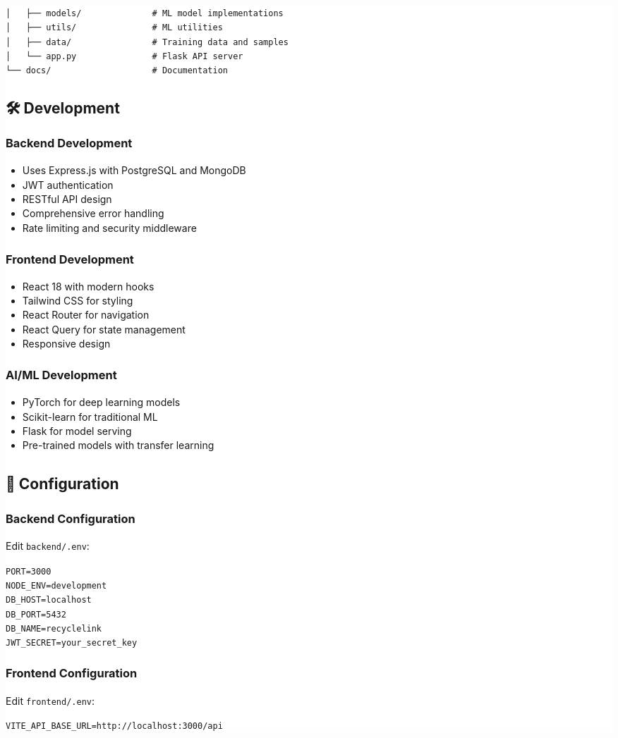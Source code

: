 ```
│   ├── models/              # ML model implementations
│   ├── utils/               # ML utilities
│   ├── data/                # Training data and samples
│   └── app.py               # Flask API server
└── docs/                    # Documentation
```

## 🛠️ Development

### Backend Development

- Uses Express.js with PostgreSQL and MongoDB
- JWT authentication
- RESTful API design
- Comprehensive error handling
- Rate limiting and security middleware

### Frontend Development

- React 18 with modern hooks
- Tailwind CSS for styling
- React Router for navigation
- React Query for state management
- Responsive design

### AI/ML Development

- PyTorch for deep learning models
- Scikit-learn for traditional ML
- Flask for model serving
- Pre-trained models with transfer learning

## 🔧 Configuration

### Backend Configuration

Edit `backend/.env`:
```env
PORT=3000
NODE_ENV=development
DB_HOST=localhost
DB_PORT=5432
DB_NAME=recyclelink
JWT_SECRET=your_secret_key
```

### Frontend Configuration

Edit `frontend/.env`:
```env
VITE_API_BASE_URL=http://localhost:3000/api
```
